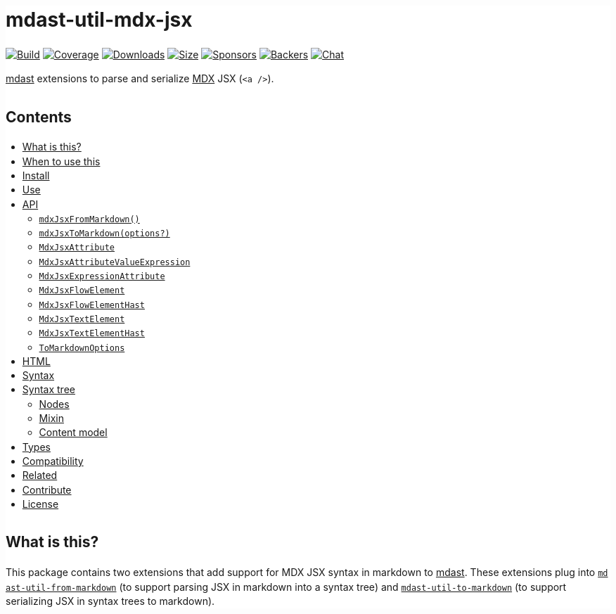 # mdast-util-mdx-jsx

[![Build](https://github.com/syntax-tree/mdast-util-mdx-jsx/workflows/main/badge.svg)](https://github.com/syntax-tree/mdast-util-mdx-jsx/actions) [![Coverage](https://img.shields.io/codecov/c/github/syntax-tree/mdast-util-mdx-jsx.svg)](https://codecov.io/github/syntax-tree/mdast-util-mdx-jsx) [![Downloads](https://img.shields.io/npm/dm/mdast-util-mdx-jsx.svg)](https://www.npmjs.com/package/mdast-util-mdx-jsx) [![Size](https://img.shields.io/bundlephobia/minzip/mdast-util-mdx-jsx.svg)](https://bundlephobia.com/result?p=mdast-util-mdx-jsx) [![Sponsors](https://opencollective.com/unified/sponsors/badge.svg)](https://opencollective.com/unified) [![Backers](https://opencollective.com/unified/backers/badge.svg)](https://opencollective.com/unified) [![Chat](https://img.shields.io/badge/chat-discussions-success.svg)](https://github.com/syntax-tree/unist/discussions)

[mdast](https://github.com/syntax-tree/mdast) extensions to parse and serialize [MDX](https://mdxjs.com) JSX (`<a />`).

## Contents

* [What is this?](./#what-is-this)
* [When to use this](./#when-to-use-this)
* [Install](./#install)
* [Use](./#use)
* [API](./#api)
  * [`mdxJsxFromMarkdown()`](./#mdxjsxfrommarkdown)
  * [`mdxJsxToMarkdown(options?)`](./#mdxjsxtomarkdownoptions)
  * [`MdxJsxAttribute`](./#mdxjsxattribute)
  * [`MdxJsxAttributeValueExpression`](./#mdxjsxattributevalueexpression)
  * [`MdxJsxExpressionAttribute`](./#mdxjsxexpressionattribute)
  * [`MdxJsxFlowElement`](./#mdxjsxflowelement)
  * [`MdxJsxFlowElementHast`](./#mdxjsxflowelementhast)
  * [`MdxJsxTextElement`](./#mdxjsxtextelement)
  * [`MdxJsxTextElementHast`](./#mdxjsxtextelementhast)
  * [`ToMarkdownOptions`](./#tomarkdownoptions)
* [HTML](./#html)
* [Syntax](./#syntax)
* [Syntax tree](./#syntax-tree)
  * [Nodes](./#nodes)
  * [Mixin](./#mixin)
  * [Content model](./#content-model)
* [Types](./#types)
* [Compatibility](./#compatibility)
* [Related](./#related)
* [Contribute](./#contribute)
* [License](./#license)

## What is this?

This package contains two extensions that add support for MDX JSX syntax in markdown to [mdast](https://github.com/syntax-tree/mdast). These extensions plug into [`mdast-util-from-markdown`](https://github.com/syntax-tree/mdast-util-from-markdown) (to support parsing JSX in markdown into a syntax tree) and [`mdast-util-to-markdown`](https://github.com/syntax-tree/mdast-util-to-markdown) (to support serializing JSX in syntax trees to markdown).
